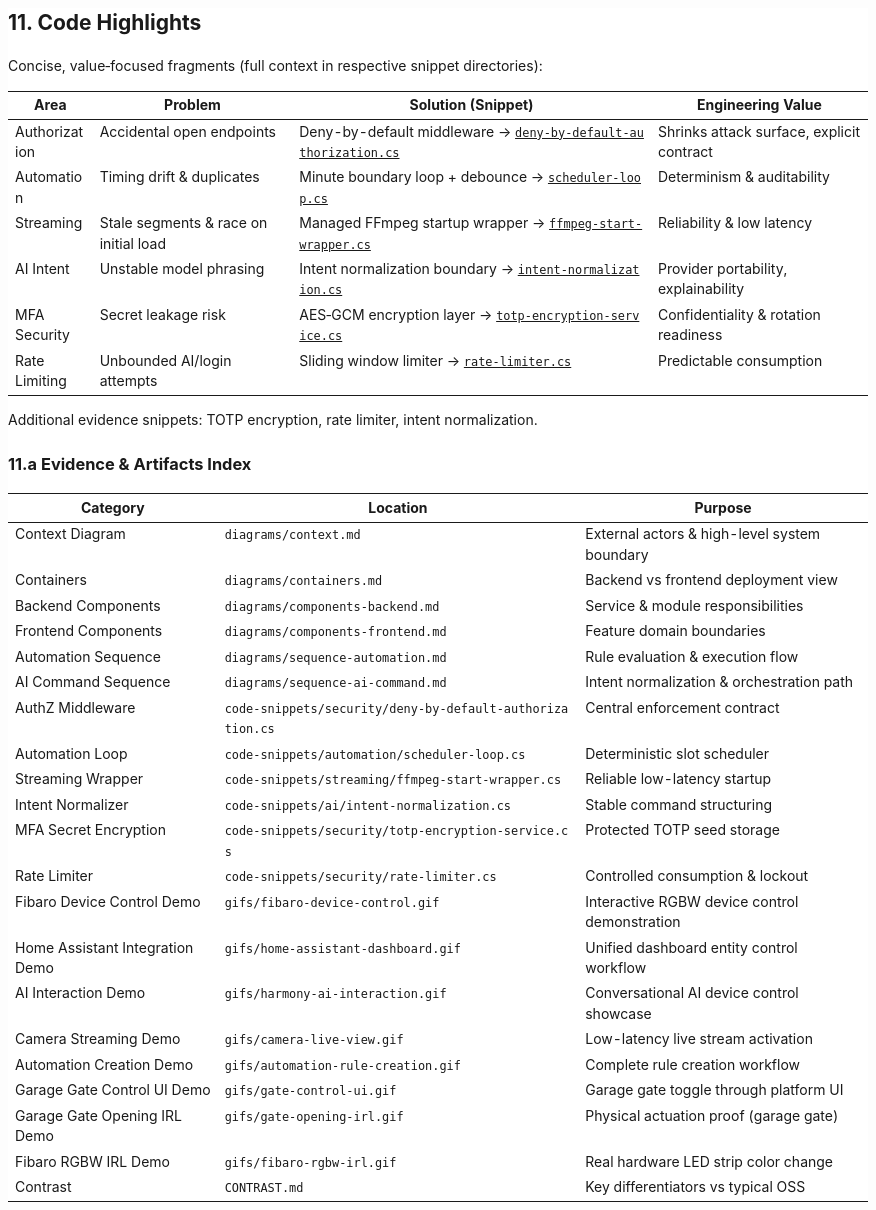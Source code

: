 ## 11. Code Highlights
Concise, value‑focused fragments (full context in respective snippet directories):

| Area | Problem | Solution (Snippet) | Engineering Value |
|------|---------|--------------------|-------------------|
| Authorization | Accidental open endpoints | Deny-by-default middleware → [`deny-by-default-authorization.cs`](./code-snippets/security/deny-by-default-authorization.cs) | Shrinks attack surface, explicit contract |
| Automation | Timing drift & duplicates | Minute boundary loop + debounce → [`scheduler-loop.cs`](./code-snippets/automation/scheduler-loop.cs) | Determinism & auditability |
| Streaming | Stale segments & race on initial load | Managed FFmpeg startup wrapper → [`ffmpeg-start-wrapper.cs`](./code-snippets/streaming/ffmpeg-start-wrapper.cs) | Reliability & low latency |
| AI Intent | Unstable model phrasing | Intent normalization boundary → [`intent-normalization.cs`](./code-snippets/ai/intent-normalization.cs) | Provider portability, explainability |
| MFA Security | Secret leakage risk | AES‑GCM encryption layer → [`totp-encryption-service.cs`](./code-snippets/security/totp-encryption-service.cs) | Confidentiality & rotation readiness |
| Rate Limiting | Unbounded AI/login attempts | Sliding window limiter → [`rate-limiter.cs`](./code-snippets/security/rate-limiter.cs) | Predictable consumption | 

Additional evidence snippets: TOTP encryption, rate limiter, intent normalization.

### 11.a Evidence & Artifacts Index
| Category | Location | Purpose |
|----------|----------|---------|
| Context Diagram | `diagrams/context.md` | External actors & high-level system boundary |
| Containers | `diagrams/containers.md` | Backend vs frontend deployment view |
| Backend Components | `diagrams/components-backend.md` | Service & module responsibilities |
| Frontend Components | `diagrams/components-frontend.md` | Feature domain boundaries |
| Automation Sequence | `diagrams/sequence-automation.md` | Rule evaluation & execution flow |
| AI Command Sequence | `diagrams/sequence-ai-command.md` | Intent normalization & orchestration path |
| AuthZ Middleware | `code-snippets/security/deny-by-default-authorization.cs` | Central enforcement contract |
| Automation Loop | `code-snippets/automation/scheduler-loop.cs` | Deterministic slot scheduler |
| Streaming Wrapper | `code-snippets/streaming/ffmpeg-start-wrapper.cs` | Reliable low-latency startup |
| Intent Normalizer | `code-snippets/ai/intent-normalization.cs` | Stable command structuring |
| MFA Secret Encryption | `code-snippets/security/totp-encryption-service.cs` | Protected TOTP seed storage |
| Rate Limiter | `code-snippets/security/rate-limiter.cs` | Controlled consumption & lockout |
| Fibaro Device Control Demo | `gifs/fibaro-device-control.gif` | Interactive RGBW device control demonstration |
| Home Assistant Integration Demo | `gifs/home-assistant-dashboard.gif` | Unified dashboard entity control workflow |
| AI Interaction Demo | `gifs/harmony-ai-interaction.gif` | Conversational AI device control showcase |
| Camera Streaming Demo | `gifs/camera-live-view.gif` | Low-latency live stream activation |
| Automation Creation Demo | `gifs/automation-rule-creation.gif` | Complete rule creation workflow |
| Garage Gate Control UI Demo | `gifs/gate-control-ui.gif` | Garage gate toggle through platform UI |
| Garage Gate Opening IRL Demo | `gifs/gate-opening-irl.gif` | Physical actuation proof (garage gate) |
| Fibaro RGBW IRL Demo | `gifs/fibaro-rgbw-irl.gif` | Real hardware LED strip color change |
| Contrast | `CONTRAST.md` | Key differentiators vs typical OSS |
